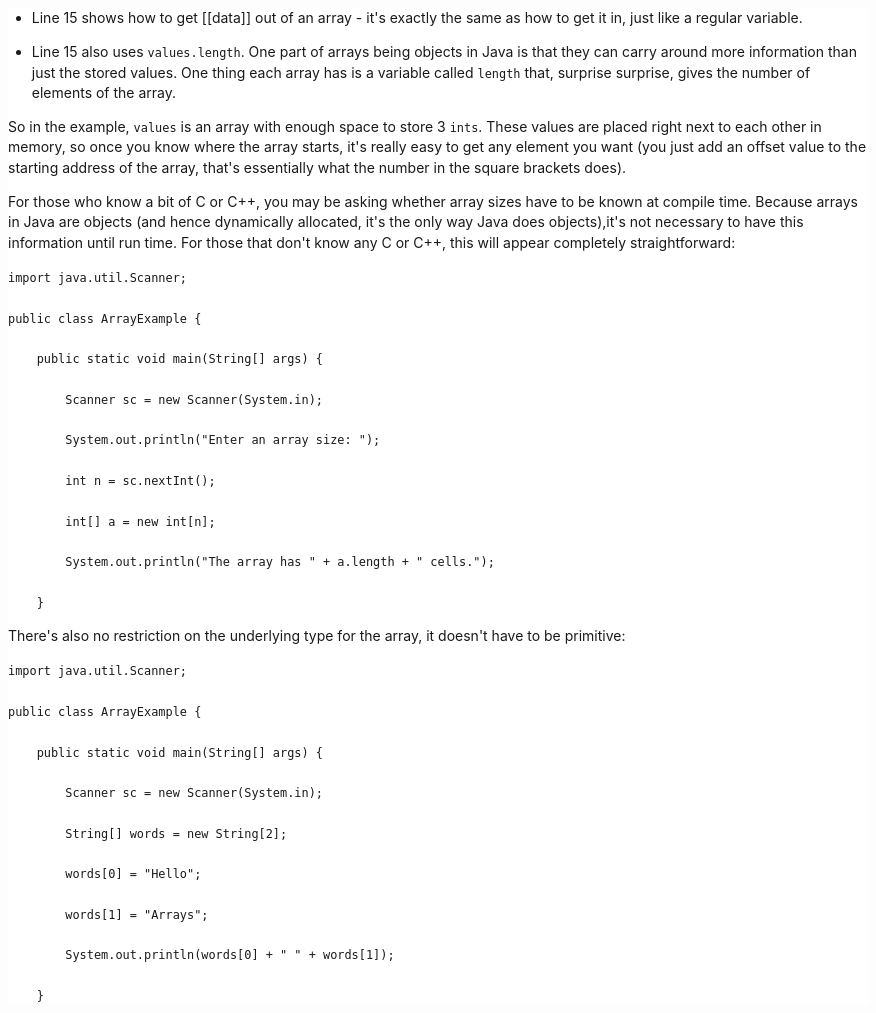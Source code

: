 - Line 15 shows how to get [[data]] out of an array - it's exactly the same as how to get it in, just like a regular variable.
    
- Line 15 also uses `values.length`. One part of arrays being objects in Java is that they can carry around more information than just the stored values. One thing each array has is a variable called `length` that, surprise surprise, gives the number of elements of the array.
    

So in the example, `values` is an array with enough space to store 3 `ints`. These values are placed right next to each other in memory, so once you know where the array starts, it's really easy to get any element you want (you just add an offset value to the starting address of the array, that's essentially what the number in the square brackets does).

For those who know a bit of C or C++, you may be asking whether array sizes have to be known at compile time. Because arrays in Java are objects (and hence dynamically allocated, it's the only way Java does objects),it's not necessary to have this information until run time. For those that don't know any C or C++, this will appear completely straightforward:


```
import java.util.Scanner;

public class ArrayExample {

    public static void main(String[] args) {

        Scanner sc = new Scanner(System.in);

        System.out.println("Enter an array size: ");

        int n = sc.nextInt();

        int[] a = new int[n];

        System.out.println("The array has " + a.length + " cells.");

    }

```

There's also no restriction on the underlying type for the array, it doesn't have to be primitive:

```
import java.util.Scanner;

public class ArrayExample {

    public static void main(String[] args) {

        Scanner sc = new Scanner(System.in);

        String[] words = new String[2];

        words[0] = "Hello";

        words[1] = "Arrays";

        System.out.println(words[0] + " " + words[1]);

    }

```
